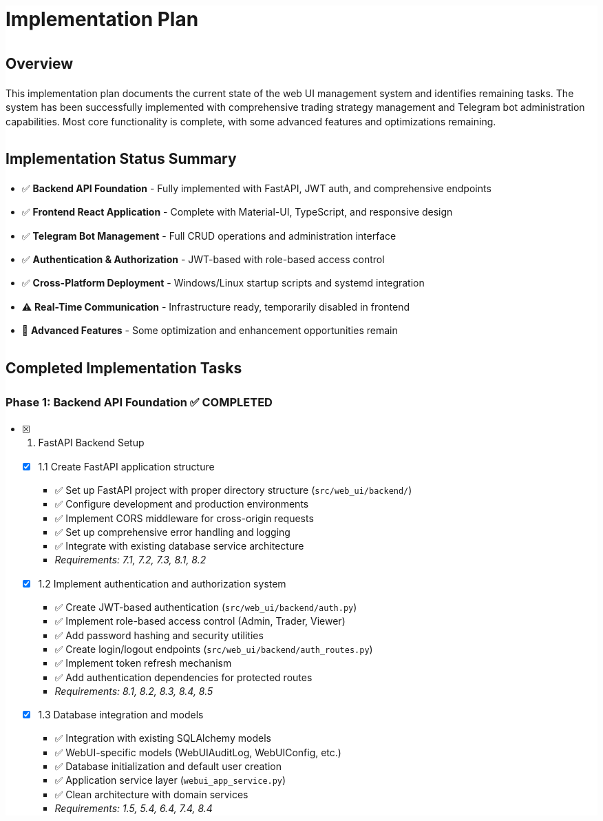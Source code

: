 # Implementation Plan

## Overview

This implementation plan documents the current state of the web UI management system and identifies remaining tasks. The system has been successfully implemented with comprehensive trading strategy management and Telegram bot administration capabilities. Most core functionality is complete, with some advanced features and optimizations remaining.

## Implementation Status Summary

- ✅ **Backend API Foundation** - Fully implemented with FastAPI, JWT auth, and comprehensive endpoints
- ✅ **Frontend React Application** - Complete with Material-UI, TypeScript, and responsive design
- ✅ **Telegram Bot Management** - Full CRUD operations and administration interface
- ✅ **Authentication & Authorization** - JWT-based with role-based access control

- ✅ **Cross-Platform Deployment** - Windows/Linux startup scripts and systemd integration
- ⚠️ **Real-Time Communication** - Infrastructure ready, temporarily disabled in frontend
- 🔄 **Advanced Features** - Some optimization and enhancement opportunities remain

## Completed Implementation Tasks

### Phase 1: Backend API Foundation ✅ **COMPLETED**



- [x] 1. FastAPI Backend Setup
  - [x] 1.1 Create FastAPI application structure
    - ✅ Set up FastAPI project with proper directory structure (`src/web_ui/backend/`)
    - ✅ Configure development and production environments
    - ✅ Implement CORS middleware for cross-origin requests
    - ✅ Set up comprehensive error handling and logging
    - ✅ Integrate with existing database service architecture
    - _Requirements: 7.1, 7.2, 7.3, 8.1, 8.2_

  - [x] 1.2 Implement authentication and authorization system
    - ✅ Create JWT-based authentication (`src/web_ui/backend/auth.py`)
    - ✅ Implement role-based access control (Admin, Trader, Viewer)
    - ✅ Add password hashing and security utilities
    - ✅ Create login/logout endpoints (`src/web_ui/backend/auth_routes.py`)
    - ✅ Implement token refresh mechanism
    - ✅ Add authentication dependencies for protected routes
    - _Requirements: 8.1, 8.2, 8.3, 8.4, 8.5_

  - [x] 1.3 Database integration and models
    - ✅ Integration with existing SQLAlchemy models
    - ✅ WebUI-specific models (WebUIAuditLog, WebUIConfig, etc.)
    - ✅ Database initialization and default user creation
    - ✅ Application service layer (`webui_app_service.py`)
    - ✅ Clean architecture with domain services
    - _Requirements: 1.5, 5.4, 6.4, 7.4, 8.4_
